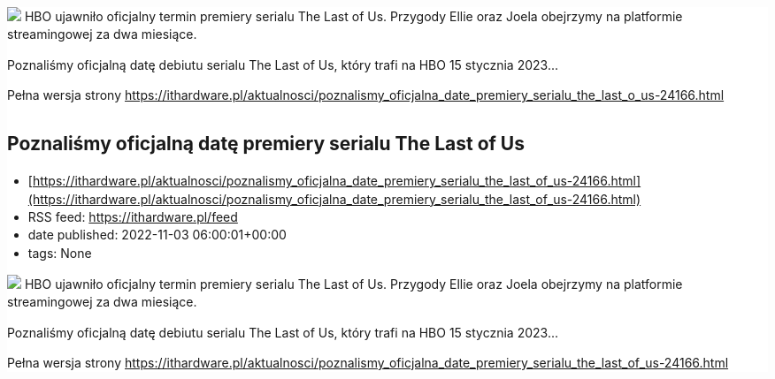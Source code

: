 <img src="https://ithardware.pl/artykuly/min/24166_1.jpg" />            HBO ujawniło oficjalny termin premiery serialu The Last of Us. Przygody Ellie oraz Joela obejrzymy na platformie streamingowej za dwa miesiące.

Poznaliśmy oficjalną datę debiutu serialu The Last of Us, kt&oacute;ry trafi na HBO 15 stycznia 2023...
            <p>Pełna wersja strony <a href="https://ithardware.pl/aktualnosci/poznalismy_oficjalna_date_premiery_serialu_the_last_o_us-24166.html">https://ithardware.pl/aktualnosci/poznalismy_oficjalna_date_premiery_serialu_the_last_o_us-24166.html</a></p>

## Poznaliśmy oficjalną datę premiery serialu The Last of Us
 - [https://ithardware.pl/aktualnosci/poznalismy_oficjalna_date_premiery_serialu_the_last_of_us-24166.html](https://ithardware.pl/aktualnosci/poznalismy_oficjalna_date_premiery_serialu_the_last_of_us-24166.html)
 - RSS feed: https://ithardware.pl/feed
 - date published: 2022-11-03 06:00:01+00:00
 - tags: None

<img src="https://ithardware.pl/artykuly/min/24166_1.jpg" />            HBO ujawniło oficjalny termin premiery serialu The Last of Us. Przygody Ellie oraz Joela obejrzymy na platformie streamingowej za dwa miesiące.

Poznaliśmy oficjalną datę debiutu serialu The Last of Us, kt&oacute;ry trafi na HBO 15 stycznia 2023...
            <p>Pełna wersja strony <a href="https://ithardware.pl/aktualnosci/poznalismy_oficjalna_date_premiery_serialu_the_last_of_us-24166.html">https://ithardware.pl/aktualnosci/poznalismy_oficjalna_date_premiery_serialu_the_last_of_us-24166.html</a></p>
